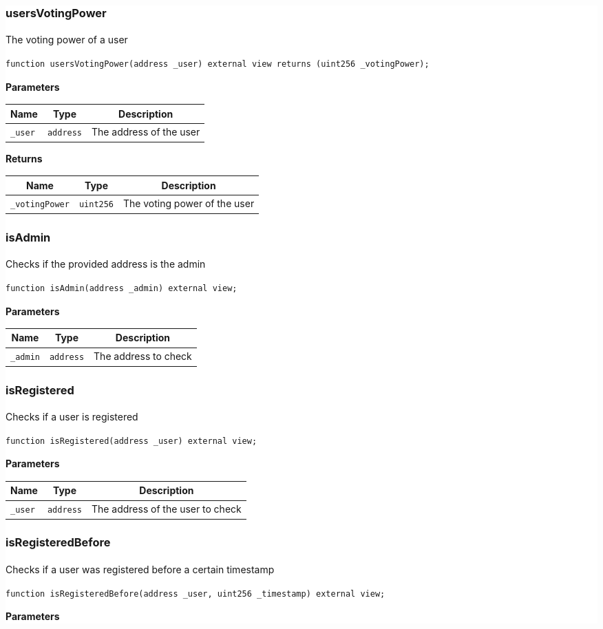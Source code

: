 
### usersVotingPower

The voting power of a user


```solidity
function usersVotingPower(address _user) external view returns (uint256 _votingPower);
```
**Parameters**

|Name|Type|Description|
|----|----|-----------|
|`_user`|`address`|The address of the user|

**Returns**

|Name|Type|Description|
|----|----|-----------|
|`_votingPower`|`uint256`|The voting power of the user|


### isAdmin

Checks if the provided address is the admin


```solidity
function isAdmin(address _admin) external view;
```
**Parameters**

|Name|Type|Description|
|----|----|-----------|
|`_admin`|`address`|The address to check|


### isRegistered

Checks if a user is registered


```solidity
function isRegistered(address _user) external view;
```
**Parameters**

|Name|Type|Description|
|----|----|-----------|
|`_user`|`address`|The address of the user to check|


### isRegisteredBefore

Checks if a user was registered before a certain timestamp


```solidity
function isRegisteredBefore(address _user, uint256 _timestamp) external view;
```
**Parameters**
